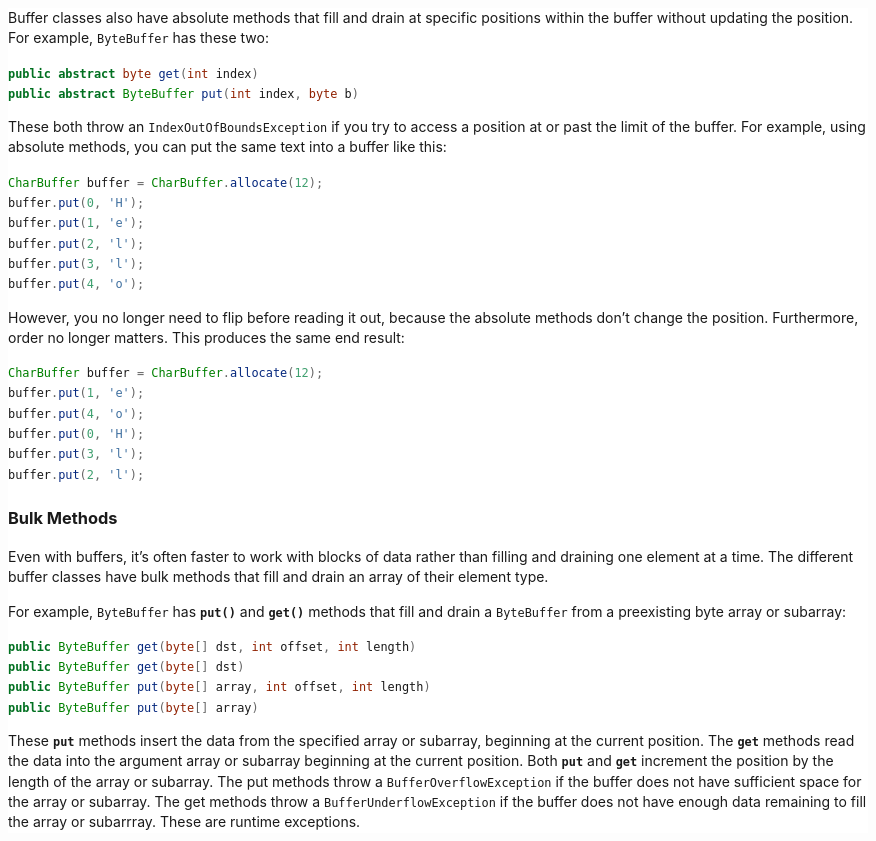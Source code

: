 Buffer classes also have absolute methods that fill and drain at specific positions within
the buffer without updating the position. For example, ``ByteBuffer`` has these two:

```Java
public abstract byte get(int index)
public abstract ByteBuffer put(int index, byte b)
```

These both throw an ``IndexOutOfBoundsException`` if you try to access a position at or past the limit of the buffer. For example, using absolute methods, you can put the same text into a buffer like this:

```Java
CharBuffer buffer = CharBuffer.allocate(12);
buffer.put(0, 'H');
buffer.put(1, 'e');
buffer.put(2, 'l');
buffer.put(3, 'l');
buffer.put(4, 'o');
```

However, you no longer need to flip before reading it out, because the absolute methods don’t change the position. Furthermore, order no longer matters. This produces the same end result:

```Java
CharBuffer buffer = CharBuffer.allocate(12);
buffer.put(1, 'e');
buffer.put(4, 'o');
buffer.put(0, 'H');
buffer.put(3, 'l');
buffer.put(2, 'l');
```

### **Bulk Methods**

Even with buffers, it’s often faster to work with blocks of data rather than filling and draining one element at a time. The different buffer classes have bulk methods that fill and drain an array of their element type.

For example, ``ByteBuffer`` has **``put()``** and **``get()``** methods that fill and drain a ``ByteBuffer`` from a preexisting byte array or subarray:

```Java
public ByteBuffer get(byte[] dst, int offset, int length)
public ByteBuffer get(byte[] dst)
public ByteBuffer put(byte[] array, int offset, int length)
public ByteBuffer put(byte[] array)
```
These **``put``** methods insert the data from the specified array or subarray, beginning at the current position. The **``get``** methods read the data into the argument array or subarray beginning at the current position. Both **``put``** and **``get``** increment the position by the length of the array or subarray. The put methods throw a ``BufferOverflowException`` if the buffer does not have sufficient space for the array or subarray. The get methods throw a ``BufferUnderflowException`` if the buffer does not have enough data remaining to fill the array or subarrray. These are runtime exceptions.
